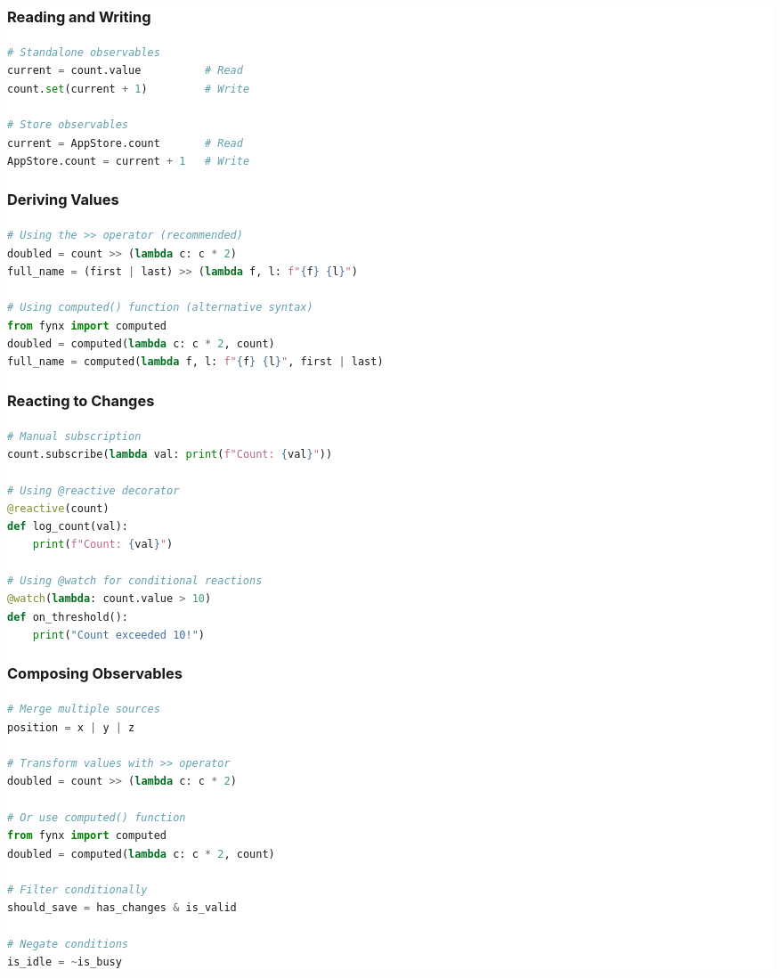 ### Reading and Writing

```python
# Standalone observables
current = count.value          # Read
count.set(current + 1)         # Write

# Store observables
current = AppStore.count       # Read
AppStore.count = current + 1   # Write
```

### Deriving Values

```python
# Using the >> operator (recommended)
doubled = count >> (lambda c: c * 2)
full_name = (first | last) >> (lambda f, l: f"{f} {l}")

# Using computed() function (alternative syntax)
from fynx import computed
doubled = computed(lambda c: c * 2, count)
full_name = computed(lambda f, l: f"{f} {l}", first | last)
```

### Reacting to Changes

```python
# Manual subscription
count.subscribe(lambda val: print(f"Count: {val}"))

# Using @reactive decorator
@reactive(count)
def log_count(val):
    print(f"Count: {val}")

# Using @watch for conditional reactions
@watch(lambda: count.value > 10)
def on_threshold():
    print("Count exceeded 10!")
```

### Composing Observables

```python
# Merge multiple sources
position = x | y | z

# Transform values with >> operator
doubled = count >> (lambda c: c * 2)

# Or use computed() function
from fynx import computed
doubled = computed(lambda c: c * 2, count)

# Filter conditionally
should_save = has_changes & is_valid

# Negate conditions
is_idle = ~is_busy
```
